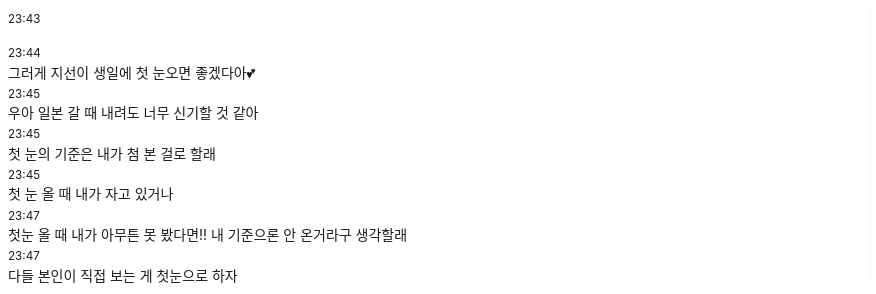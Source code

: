 </div>
</div>
<div class="message" markdown="1">
<div class="message-date" markdown="1">
<small>23:43</small>
</div>
<div markdown="1">
<figure class="msg-media" markdown="1">
<video controls="controls" preload="none" poster="/assets/videos/26AF0BCE999A4A46CCC4F85F5DA177373136-thumb.jpg">
<source src="/assets/videos/26AF0BCE999A4A46CCC4F85F5DA177373136.mp4#t=1" type="video/mp4">
Your browser does not support the video tag.
</video>
</figure>
</div>
</div>
<div class="message" markdown="1">
<div class="message-date" markdown="1">
<small>23:44</small>
</div>
<div markdown="1">
그러게 지선이 생일에 첫 눈오면 좋겠다아💕
</div>
</div>
<div class="message" markdown="1">
<div class="message-date" markdown="1">
<small>23:45</small>
</div>
<div markdown="1">
우아 일본 갈 때 내려도 너무 신기할 것 같아
</div>
</div>
<div class="message" markdown="1">
<div class="message-date" markdown="1">
<small>23:45</small>
</div>
<div markdown="1">
첫 눈의 기준은 내가 첨 본 걸로 할래
</div>
</div>
<div class="message" markdown="1">
<div class="message-date" markdown="1">
<small>23:45</small>
</div>
<div markdown="1">
첫 눈 올 때 내가 자고 있거나
</div>
</div>
<div class="message" markdown="1">
<div class="message-date" markdown="1">
<small>23:47</small>
</div>
<div markdown="1">
첫눈 올 때 내가 아무튼 못 봤다면!! 내 기준으론 안 온거라구 생각할래
</div>
</div>
<div class="message" markdown="1">
<div class="message-date" markdown="1">
<small>23:47</small>
</div>
<div markdown="1">
다들 본인이 직접 보는 게 첫눈으로 하자
</div>
</div>